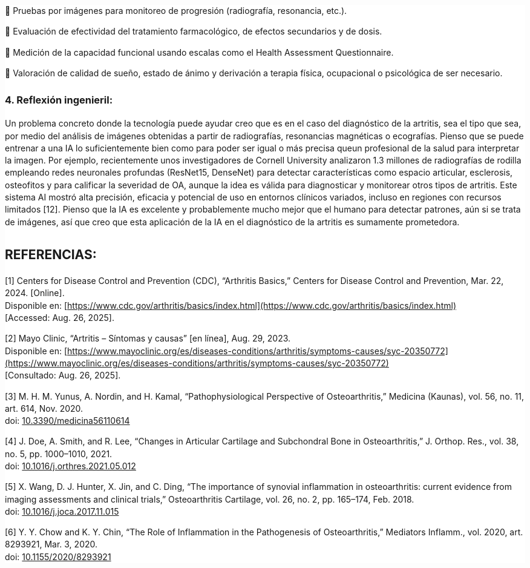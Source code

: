   :small_blue_diamond: Pruebas por imágenes para monitoreo de progresión (radiografía, resonancia, etc.).
  
  :small_blue_diamond: Evaluación de efectividad del tratamiento farmacológico, de efectos secundarios y de dosis.
  
  :small_blue_diamond: Medición de la capacidad funcional usando escalas como el Health Assessment Questionnaire.
  
  :small_blue_diamond: Valoración de calidad de sueño, estado de ánimo y derivación a terapia física, ocupacional o psicológica de ser necesario. 

### 4. Reflexión ingenieril: 
Un problema concreto donde la tecnología puede ayudar creo que es en el caso del diagnóstico de la artritis, sea el tipo que sea, por medio del análisis de imágenes obtenidas a partir de radiografías, resonancias magnéticas o ecografías. Pienso que se puede entrenar a una IA lo suficientemente bien como para poder ser igual o más precisa queun profesional de la salud para interpretar la imagen. Por ejemplo, recientemente unos investigadores de Cornell University analizaron 1.3 millones de radiografías de rodilla empleando redes neuronales profundas (ResNet15, DenseNet) para detectar características como espacio articular, esclerosis, osteofitos y para calificar la severidad de OA, aunque la idea es válida para diagnosticar y monitorear otros tipos de artritis. Este sistema AI mostró alta precisión, eficacia y potencial de uso en entornos clínicos variados, incluso en regiones con recursos limitados [12]. Pienso que la IA es excelente y probablemente mucho mejor que el humano para detectar patrones, aún si se trata de imágenes, así que creo que esta aplicación de la IA en el diagnóstico de la artritis es sumamente prometedora.

## REFERENCIAS:
[1] Centers for Disease Control and Prevention (CDC), “Arthritis Basics,” Centers for Disease Control and Prevention, Mar. 22, 2024. [Online].  
Disponible en: [https://www.cdc.gov/arthritis/basics/index.html](https://www.cdc.gov/arthritis/basics/index.html)  
[Accessed: Aug. 26, 2025].

[2] Mayo Clinic, “Artritis – Síntomas y causas” [en línea], Aug. 29, 2023.  
Disponible en: [https://www.mayoclinic.org/es/diseases-conditions/arthritis/symptoms-causes/syc-20350772](https://www.mayoclinic.org/es/diseases-conditions/arthritis/symptoms-causes/syc-20350772)  
[Consultado: Aug. 26, 2025].

[3] M. H. M. Yunus, A. Nordin, and H. Kamal, “Pathophysiological Perspective of Osteoarthritis,” Medicina (Kaunas), vol. 56, no. 11, art. 614, Nov. 2020.  
doi: [10.3390/medicina56110614](https://doi.org/10.3390/medicina56110614)

[4] J. Doe, A. Smith, and R. Lee, “Changes in Articular Cartilage and Subchondral Bone in Osteoarthritis,” J. Orthop. Res., vol. 38, no. 5, pp. 1000–1010, 2021.  
doi: [10.1016/j.orthres.2021.05.012](https://doi.org/10.1016/j.orthres.2021.05.012)

[5] X. Wang, D. J. Hunter, X. Jin, and C. Ding, “The importance of synovial inflammation in osteoarthritis: current evidence from imaging assessments and clinical trials,” Osteoarthritis Cartilage, vol. 26, no. 2, pp. 165–174, Feb. 2018.  
doi: [10.1016/j.joca.2017.11.015](https://doi.org/10.1016/j.joca.2017.11.015)

[6] Y. Y. Chow and K. Y. Chin, “The Role of Inflammation in the Pathogenesis of Osteoarthritis,” Mediators Inflamm., vol. 2020, art. 8293921, Mar. 3, 2020.  
doi: [10.1155/2020/8293921](https://doi.org/10.1155/2020/8293921)
